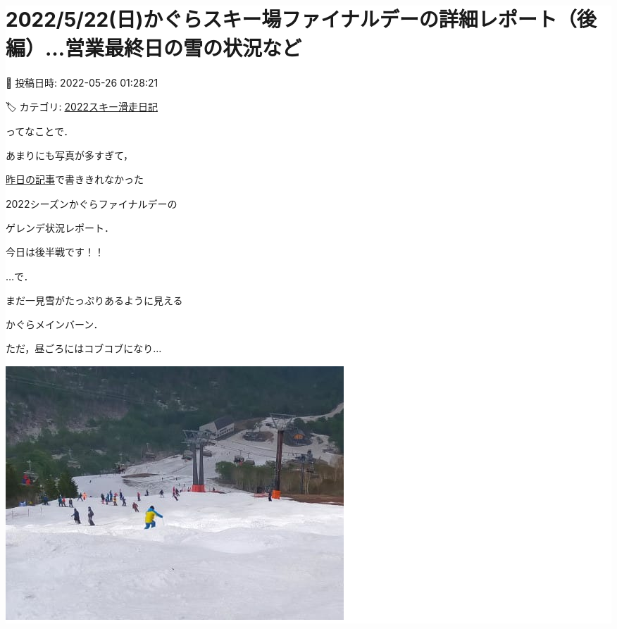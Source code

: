 # 2022/5/22(日)かぐらスキー場ファイナルデーの詳細レポート（後編）…営業最終日の雪の状況など

📅 投稿日時: 2022-05-26 01:28:21

🏷️ カテゴリ: [2022スキー滑走日記](cc9cb73e4320f6a97af6fccc37587a61a.md)

ってなことで．


あまりにも写真が多すぎて，


[昨日の記事](ea153fb8c98aa7b9261bc8367d2e64101.md)で書ききれなかった


2022シーズンかぐらファイナルデーの


ゲレンデ状況レポート．


今日は後半戦です！！





…で．


まだ一見雪がたっぷりあるように見える


かぐらメインバーン．


ただ，昼ごろにはコブコブになり…




![7780d875da8580967e37e272479b2152.jpg](images/7780d875da8580967e37e272479b2152.jpg)

